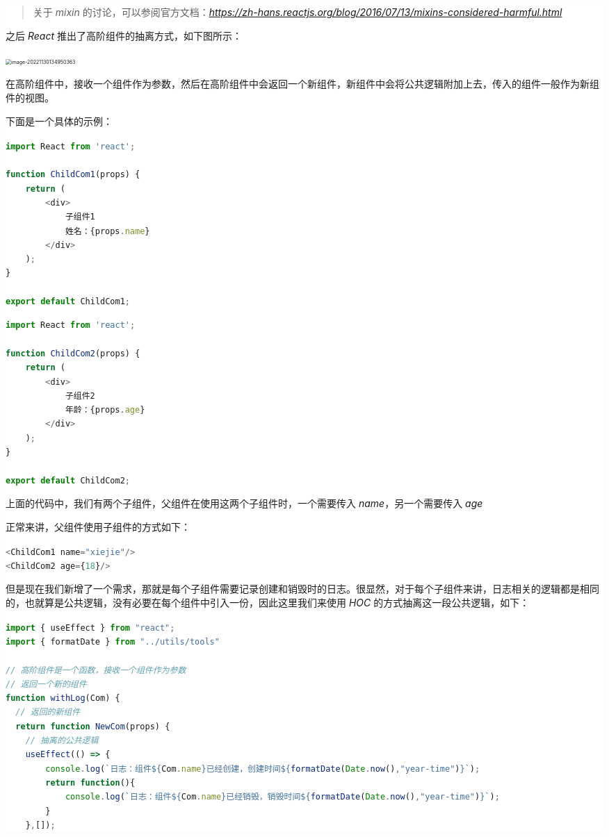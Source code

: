 >关于 *mixin* 的讨论，可以参阅官方文档：*https://zh-hans.reactjs.org/blog/2016/07/13/mixins-considered-harmful.html*

之后 *React* 推出了高阶组件的抽离方式，如下图所示：

<img src="https://oss.yanquankun.cn/oss-cdn/2022-11-30-054950.png!watermark" alt="image-20221130134950363" style="zoom:50%;" />

在高阶组件中，接收一个组件作为参数，然后在高阶组件中会返回一个新组件，新组件中会将公共逻辑附加上去，传入的组件一般作为新组件的视图。

下面是一个具体的示例：

```js
import React from 'react';

function ChildCom1(props) {
    return (
        <div>
            子组件1
            姓名：{props.name}
        </div>
    );
}

export default ChildCom1;
```

```js
import React from 'react';

function ChildCom2(props) {
    return (
        <div>
            子组件2
            年龄：{props.age}
        </div>
    );
}

export default ChildCom2;
```

上面的代码中，我们有两个子组件，父组件在使用这两个子组件时，一个需要传入 *name*，另一个需要传入 *age*

正常来讲，父组件使用子组件的方式如下：

```js
<ChildCom1 name="xiejie"/>
<ChildCom2 age={18}/>
```

但是现在我们新增了一个需求，那就是每个子组件需要记录创建和销毁时的日志。很显然，对于每个子组件来讲，日志相关的逻辑都是相同的，也就算是公共逻辑，没有必要在每个组件中引入一份，因此这里我们来使用 *HOC* 的方式抽离这一段公共逻辑，如下：

```js
import { useEffect } from "react";
import { formatDate } from "../utils/tools"

// 高阶组件是一个函数，接收一个组件作为参数
// 返回一个新的组件
function withLog(Com) {
  // 返回的新组件
  return function NewCom(props) {
    // 抽离的公共逻辑
    useEffect(() => {
        console.log(`日志：组件${Com.name}已经创建，创建时间${formatDate(Date.now(),"year-time")}`);
        return function(){
            console.log(`日志：组件${Com.name}已经销毁，销毁时间${formatDate(Date.now(),"year-time")}`);
        }
    },[]);
```